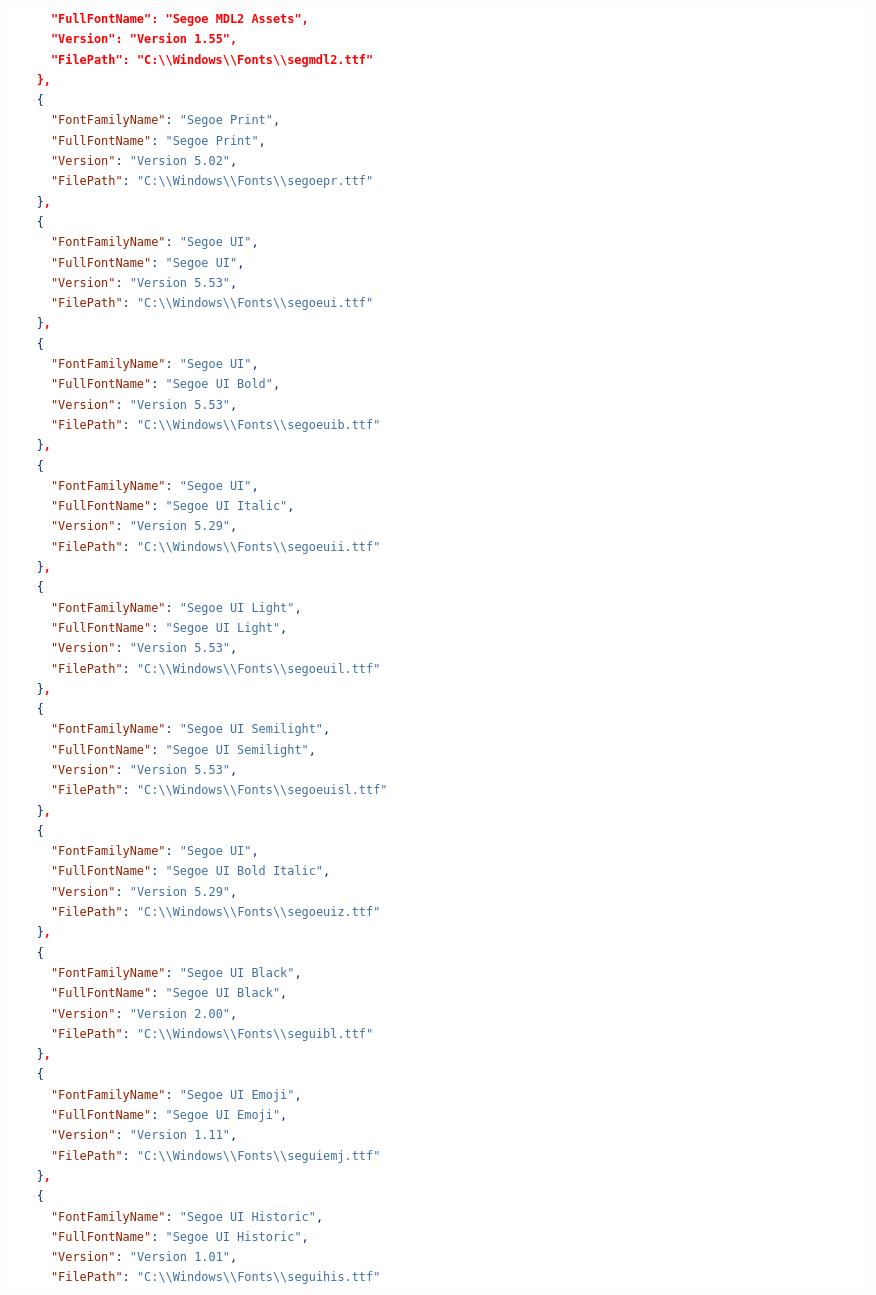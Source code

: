 ```json
      "FullFontName": "Segoe MDL2 Assets",
      "Version": "Version 1.55",
      "FilePath": "C:\\Windows\\Fonts\\segmdl2.ttf"
    },
    {
      "FontFamilyName": "Segoe Print",
      "FullFontName": "Segoe Print",
      "Version": "Version 5.02",
      "FilePath": "C:\\Windows\\Fonts\\segoepr.ttf"
    },
    {
      "FontFamilyName": "Segoe UI",
      "FullFontName": "Segoe UI",
      "Version": "Version 5.53",
      "FilePath": "C:\\Windows\\Fonts\\segoeui.ttf"
    },
    {
      "FontFamilyName": "Segoe UI",
      "FullFontName": "Segoe UI Bold",
      "Version": "Version 5.53",
      "FilePath": "C:\\Windows\\Fonts\\segoeuib.ttf"
    },
    {
      "FontFamilyName": "Segoe UI",
      "FullFontName": "Segoe UI Italic",
      "Version": "Version 5.29",
      "FilePath": "C:\\Windows\\Fonts\\segoeuii.ttf"
    },
    {
      "FontFamilyName": "Segoe UI Light",
      "FullFontName": "Segoe UI Light",
      "Version": "Version 5.53",
      "FilePath": "C:\\Windows\\Fonts\\segoeuil.ttf"
    },
    {
      "FontFamilyName": "Segoe UI Semilight",
      "FullFontName": "Segoe UI Semilight",
      "Version": "Version 5.53",
      "FilePath": "C:\\Windows\\Fonts\\segoeuisl.ttf"
    },
    {
      "FontFamilyName": "Segoe UI",
      "FullFontName": "Segoe UI Bold Italic",
      "Version": "Version 5.29",
      "FilePath": "C:\\Windows\\Fonts\\segoeuiz.ttf"
    },
    {
      "FontFamilyName": "Segoe UI Black",
      "FullFontName": "Segoe UI Black",
      "Version": "Version 2.00",
      "FilePath": "C:\\Windows\\Fonts\\seguibl.ttf"
    },
    {
      "FontFamilyName": "Segoe UI Emoji",
      "FullFontName": "Segoe UI Emoji",
      "Version": "Version 1.11",
      "FilePath": "C:\\Windows\\Fonts\\seguiemj.ttf"
    },
    {
      "FontFamilyName": "Segoe UI Historic",
      "FullFontName": "Segoe UI Historic",
      "Version": "Version 1.01",
      "FilePath": "C:\\Windows\\Fonts\\seguihis.ttf"
```